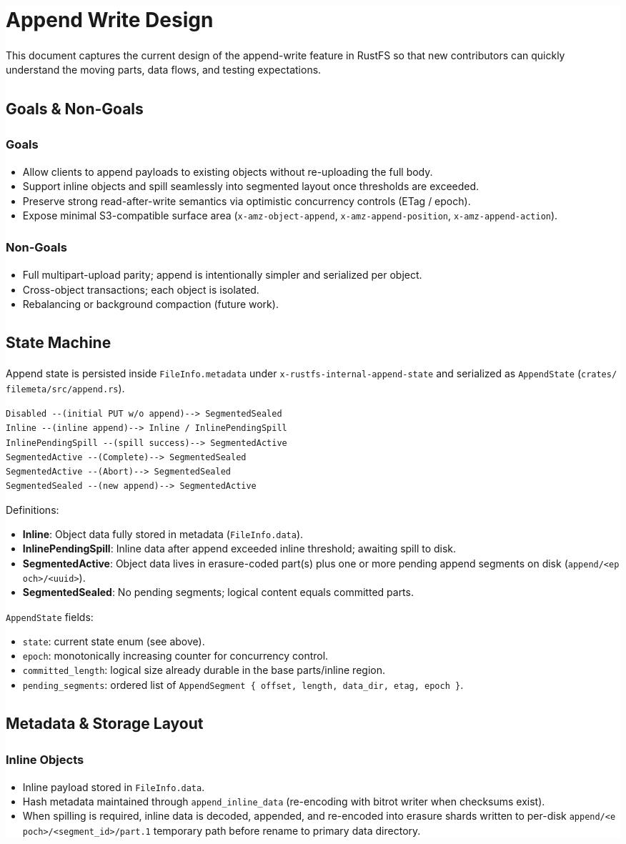 # Append Write Design

This document captures the current design of the append-write feature in RustFS so that new contributors can quickly understand the moving parts, data flows, and testing expectations.

## Goals & Non-Goals

### Goals
- Allow clients to append payloads to existing objects without re-uploading the full body.
- Support inline objects and spill seamlessly into segmented layout once thresholds are exceeded.
- Preserve strong read-after-write semantics via optimistic concurrency controls (ETag / epoch).
- Expose minimal S3-compatible surface area (`x-amz-object-append`, `x-amz-append-position`, `x-amz-append-action`).

### Non-Goals
- Full multipart-upload parity; append is intentionally simpler and serialized per object.
- Cross-object transactions; each object is isolated.
- Rebalancing or background compaction (future work).

## State Machine

Append state is persisted inside `FileInfo.metadata` under `x-rustfs-internal-append-state` and serialized as `AppendState` (`crates/filemeta/src/append.rs`).

```
Disabled --(initial PUT w/o append)--> SegmentedSealed
Inline --(inline append)--> Inline / InlinePendingSpill
InlinePendingSpill --(spill success)--> SegmentedActive
SegmentedActive --(Complete)--> SegmentedSealed
SegmentedActive --(Abort)--> SegmentedSealed
SegmentedSealed --(new append)--> SegmentedActive
```

Definitions:
- **Inline**: Object data fully stored in metadata (`FileInfo.data`).
- **InlinePendingSpill**: Inline data after append exceeded inline threshold; awaiting spill to disk.
- **SegmentedActive**: Object data lives in erasure-coded part(s) plus one or more pending append segments on disk (`append/<epoch>/<uuid>`).
- **SegmentedSealed**: No pending segments; logical content equals committed parts.

`AppendState` fields:
- `state`: current state enum (see above).
- `epoch`: monotonically increasing counter for concurrency control.
- `committed_length`: logical size already durable in the base parts/inline region.
- `pending_segments`: ordered list of `AppendSegment { offset, length, data_dir, etag, epoch }`.

## Metadata & Storage Layout

### Inline Objects
- Inline payload stored in `FileInfo.data`.
- Hash metadata maintained through `append_inline_data` (re-encoding with bitrot writer when checksums exist).
- When spilling is required, inline data is decoded, appended, and re-encoded into erasure shards written to per-disk `append/<epoch>/<segment_id>/part.1` temporary path before rename to primary data directory.
